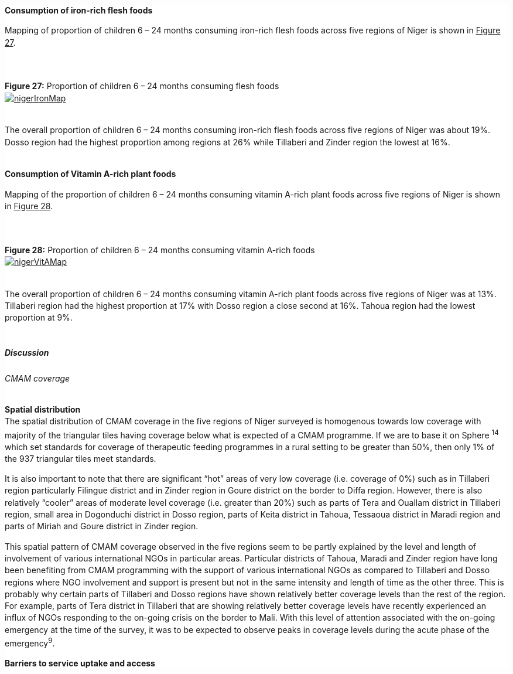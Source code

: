<strong>Consumption of iron-rich flesh foods</strong></p>
<p>Mapping of proportion of children 6 – 24 months consuming iron-rich flesh foods across five regions of Niger is shown in <a href="#FIG27">Figure 27</a>.</p>
<p>&nbsp;<br />
<a id="FIG27"></a><br />
<strong>Figure 27:</strong> Proportion of children 6 – 24 months consuming flesh foods<br />
<a href="http://www.validmeasures.org/cmam-coverage-and-iycf-practices-in-5-regions-of-niger/nigerironmap/" rel="attachment wp-att-1085"><img src="{{ site.baseurl }}/assets/nigerIronMap-1024x1024.png" alt="nigerIronMap" width="700" height="700" class="aligncenter size-large wp-image-1085" /></a><br />
&nbsp;</p>
<p>The overall proportion of children 6 – 24 months consuming iron-rich flesh foods across five regions of Niger was about 19%. Dosso region had the highest proportion among regions at 26% while Tillaberi and Zinder region the lowest at 16%.<br />
&nbsp;</p>
<p><strong>Consumption of Vitamin A-rich plant foods</strong></p>
<p>Mapping of the proportion of children 6 – 24 months consuming vitamin A-rich plant foods across five regions of Niger is shown in <a href="#FIG28">Figure 28</a>.</p>
<p>&nbsp;<br />
<a id="FIG28"></a><br />
<strong>Figure 28:</strong> Proportion of children 6 – 24 months consuming vitamin A-rich foods<br />
<a href="http://www.validmeasures.org/cmam-coverage-and-iycf-practices-in-5-regions-of-niger/nigervitamap/" rel="attachment wp-att-1086"><img src="{{ site.baseurl }}/assets/nigerVitAMap-1024x1024.png" alt="nigerVitAMap" width="700" height="700" class="aligncenter size-large wp-image-1086" /></a><br />
&nbsp;</p>
<p>The overall proportion of children 6 – 24 months consuming vitamin A-rich plant foods across five regions of Niger was at 13%. Tillaberi region had the highest proportion at 17% with Dosso region a close second at 16%. Tahoua region had the lowest proportion at 9%.<br />
&nbsp;</p>
<h5>Discussion</h5>
<h6>CMAM coverage</h6>
<p><strong>Spatial distribution</strong><br />
The spatial distribution of CMAM coverage in the five regions of Niger surveyed is homogenous towards low coverage with majority of the triangular tiles having coverage below what is expected of a CMAM programme.  If we are to base it on Sphere <sup>14</sup> which set standards for coverage of therapeutic feeding programmes in a rural setting to be greater than 50%, then only 1% of the 937 triangular tiles meet standards.</p>
<p>It is also important to note that there are significant “hot” areas of very low coverage (i.e. coverage of 0%) such as in Tillaberi region particularly Filingue district and in Zinder region in Goure district on the border to Diffa region. However, there is also relatively “cooler” areas of moderate level coverage (i.e. greater than 20%) such as parts of Tera and Ouallam district in Tillaberi region, small area in Dogonduchi district in Dosso region, parts of Keita district in Tahoua, Tessaoua district in Maradi region and parts of Miriah and Goure district in Zinder region.</p>
<p>This spatial pattern of CMAM coverage observed in the five regions seem to be partly explained by the level and length of involvement of various international NGOs in particular areas. Particular districts of Tahoua, Maradi and Zinder region have long been benefiting from CMAM programming with the support of various international NGOs as compared to Tillaberi and Dosso regions where NGO involvement and support is present but not in the same intensity and length of time as the other three. This is probably why certain parts of Tillaberi and Dosso regions have shown relatively better coverage levels than the rest of the region. For example, parts of Tera district in Tillaberi that are showing relatively better coverage levels have recently experienced an influx of NGOs responding to the on-going crisis on the border to Mali. With this level of attention associated with the on-going emergency at the time of the survey, it was to be expected to observe peaks in coverage levels during the acute phase of the emergency<sup>9</sup>.</p>
<p><strong>Barriers to service uptake and access</strong><br />